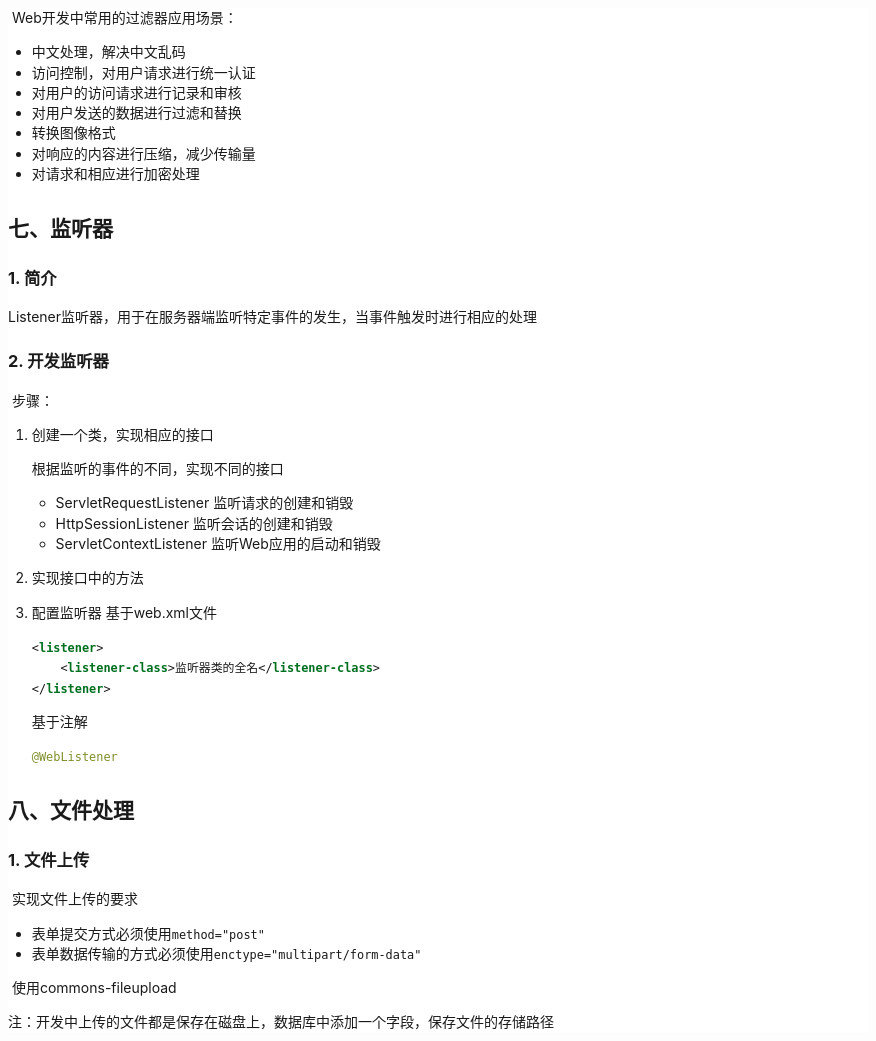 ​	Web开发中常用的过滤器应用场景：

- 中文处理，解决中文乱码
- 访问控制，对用户请求进行统一认证
- 对用户的访问请求进行记录和审核
- 对用户发送的数据进行过滤和替换
- 转换图像格式
- 对响应的内容进行压缩，减少传输量
- 对请求和相应进行加密处理

## 七、监听器

### 1. 简介

​	Listener监听器，用于在服务器端监听特定事件的发生，当事件触发时进行相应的处理

### 2. 开发监听器

​	步骤：

1. 创建一个类，实现相应的接口

   根据监听的事件的不同，实现不同的接口

   - ServletRequestListener 监听请求的创建和销毁
   - HttpSessionListener 监听会话的创建和销毁
   - ServletContextListener 监听Web应用的启动和销毁
   
2. 实现接口中的方法

3. 配置监听器
   基于web.xml文件

   ```xml
   <listener>
       <listener-class>监听器类的全名</listener-class>
   </listener>
   ```

   基于注解

   ```java
   @WebListener
   ```

## 八、文件处理

### 1. 文件上传

​	实现文件上传的要求

+ 表单提交方式必须使用`method="post"`
+ 表单数据传输的方式必须使用`enctype="multipart/form-data"`

​    使用commons-fileupload

​    注：开发中上传的文件都是保存在磁盘上，数据库中添加一个字段，保存文件的存储路径
